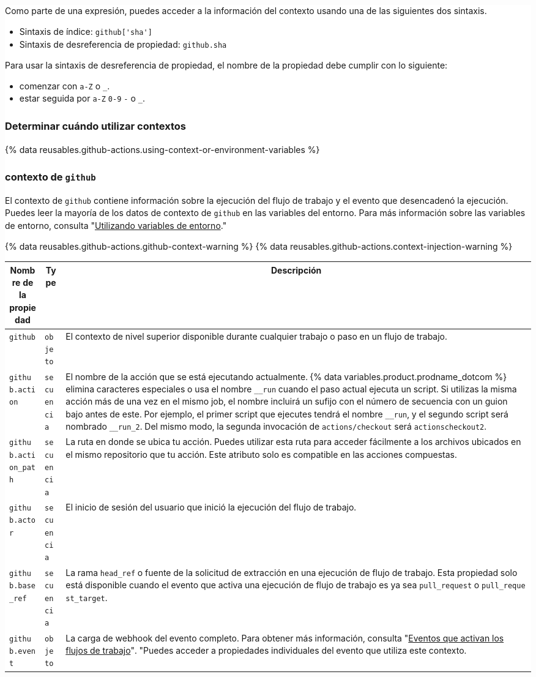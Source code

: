 Como parte de una expresión, puedes acceder a la información del contexto usando una de las siguientes dos sintaxis.
- Sintaxis de índice: `github['sha']`
- Sintaxis de desreferencia de propiedad: `github.sha`

Para usar la sintaxis de desreferencia de propiedad, el nombre de la propiedad debe cumplir con lo siguiente:
- comenzar con `a-Z` o `_`.
- estar seguida por `a-Z` `0-9` `-` o `_`.

### Determinar cuándo utilizar contextos

{% data reusables.github-actions.using-context-or-environment-variables %}

### contexto de `github`

El contexto de `github` contiene información sobre la ejecución del flujo de trabajo y el evento que desencadenó la ejecución. Puedes leer la mayoría de los datos de contexto de `github` en las variables del entorno. Para más información sobre las variables de entorno, consulta "[Utilizando variables de entorno](/actions/automating-your-workflow-with-github-actions/using-environment-variables)."

{% data reusables.github-actions.github-context-warning %}
{% data reusables.github-actions.context-injection-warning %}

| Nombre de la propiedad    | Type        | Descripción                                                                                                                                                                                                                                                                                                                                                                                                                                                                                                                                                          |
| ------------------------- | ----------- | -------------------------------------------------------------------------------------------------------------------------------------------------------------------------------------------------------------------------------------------------------------------------------------------------------------------------------------------------------------------------------------------------------------------------------------------------------------------------------------------------------------------------------------------------------------------- |
| `github`                  | `objeto`    | El contexto de nivel superior disponible durante cualquier trabajo o paso en un flujo de trabajo.                                                                                                                                                                                                                                                                                                                                                                                                                                                                    |
| `github.action`           | `secuencia` | El nombre de la acción que se está ejecutando actualmente. {% data variables.product.prodname_dotcom %} elimina caracteres especiales o usa el nombre `__run` cuando el paso actual ejecuta un script.  Si utilizas la misma acción más de una vez en el mismo job, el nombre incluirá un sufijo con el número de secuencia con un guion bajo antes de este.  Por ejemplo, el primer script que ejecutes tendrá el nombre `__run`, y el segundo script será nombrado `__run_2`. Del mismo modo, la segunda invocación de `actions/checkout` será `actionscheckout2`. |
| `github.action_path`      | `secuencia` | La ruta en donde se ubica tu acción. Puedes utilizar esta ruta para acceder fácilmente a los archivos ubicados en el mismo repositorio que tu acción. Este atributo solo es compatible en las acciones compuestas.                                                                                                                                                                                                                                                                                                                                                   |
| `github.actor`            | `secuencia` | El inicio de sesión del usuario que inició la ejecución del flujo de trabajo.                                                                                                                                                                                                                                                                                                                                                                                                                                                                                        |
| `github.base_ref`         | `secuencia` | La rama `head_ref` o fuente de la solicitud de extracción en una ejecución de flujo de trabajo. Esta propiedad solo está disponible cuando el evento que activa una ejecución de flujo de trabajo es ya sea `pull_request` o `pull_request_target`.                                                                                                                                                                                                                                                                                                                  |
| `github.event`            | `objeto`    | La carga de webhook del evento completo. Para obtener más información, consulta "[Eventos que activan los flujos de trabajo](/articles/events-that-trigger-workflows/)". "Puedes acceder a propiedades individuales del evento que utiliza este contexto.                                                                                                                                                                                                                                                                                                            |